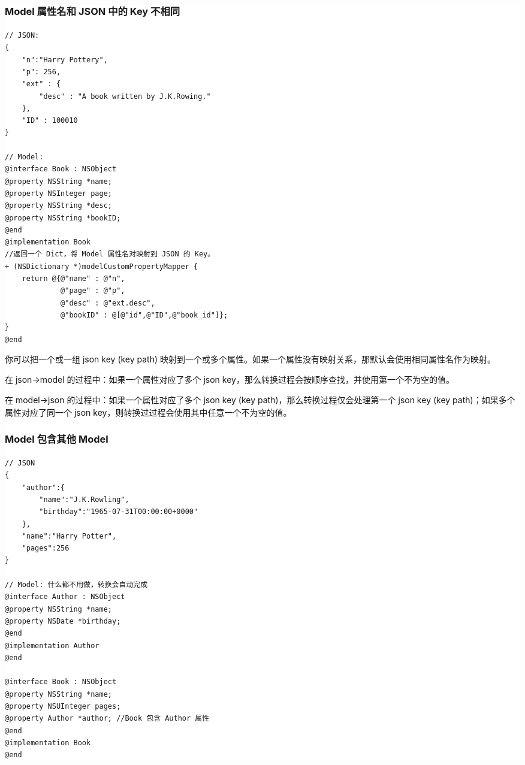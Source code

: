 
### Model 属性名和 JSON 中的 Key 不相同
```objc
// JSON:
{
    "n":"Harry Pottery",
    "p": 256,
    "ext" : {
        "desc" : "A book written by J.K.Rowing."
    },
    "ID" : 100010
}

// Model:
@interface Book : NSObject
@property NSString *name;
@property NSInteger page;
@property NSString *desc;
@property NSString *bookID;
@end
@implementation Book
//返回一个 Dict，将 Model 属性名对映射到 JSON 的 Key。
+ (NSDictionary *)modelCustomPropertyMapper {
    return @{@"name" : @"n",
             @"page" : @"p",
             @"desc" : @"ext.desc",
             @"bookID" : @[@"id",@"ID",@"book_id"]};
}
@end
```
	
你可以把一个或一组 json key (key path) 映射到一个或多个属性。如果一个属性没有映射关系，那默认会使用相同属性名作为映射。

在 json->model 的过程中：如果一个属性对应了多个 json key，那么转换过程会按顺序查找，并使用第一个不为空的值。
	
在 model->json 的过程中：如果一个属性对应了多个 json key (key path)，那么转换过程仅会处理第一个 json key (key path)；如果多个属性对应了同一个 json key，则转换过过程会使用其中任意一个不为空的值。

### Model 包含其他 Model
```objc
// JSON
{
    "author":{
        "name":"J.K.Rowling",
        "birthday":"1965-07-31T00:00:00+0000"
    },
    "name":"Harry Potter",
    "pages":256
}

// Model: 什么都不用做，转换会自动完成
@interface Author : NSObject
@property NSString *name;
@property NSDate *birthday;
@end
@implementation Author
@end
	
@interface Book : NSObject
@property NSString *name;
@property NSUInteger pages;
@property Author *author; //Book 包含 Author 属性
@end
@implementation Book
@end
```